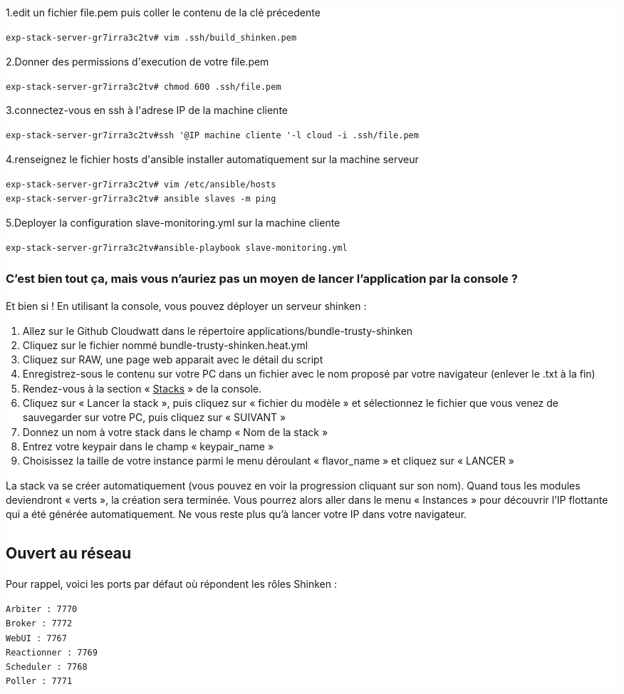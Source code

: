 1.edit un fichier file.pem puis coller le contenu de la clé précedente
```
exp-stack-server-gr7irra3c2tv# vim .ssh/build_shinken.pem
```
2.Donner des permissions d'execution de votre file.pem
```
exp-stack-server-gr7irra3c2tv# chmod 600 .ssh/file.pem
```
3.connectez-vous en ssh à l'adrese IP de la machine cliente
```
exp-stack-server-gr7irra3c2tv#ssh '@IP machine cliente '-l cloud -i .ssh/file.pem
```
4.renseignez le fichier hosts d'ansible installer automatiquement sur la machine serveur     
```         
exp-stack-server-gr7irra3c2tv# vim /etc/ansible/hosts                                             
exp-stack-server-gr7irra3c2tv# ansible slaves -m ping
```
5.Deployer la configuration slave-monitoring.yml sur la machine cliente
```
exp-stack-server-gr7irra3c2tv#ansible-playbook slave-monitoring.yml
```

<a name="console" />

### C’est bien tout ça, mais vous n’auriez pas un moyen de lancer l’application par la console ?

Et bien si ! En utilisant la console, vous pouvez déployer un serveur shinken :

1.	Allez sur le Github Cloudwatt dans le répertoire applications/bundle-trusty-shinken
2.	Cliquez sur le fichier nommé bundle-trusty-shinken.heat.yml
3.	Cliquez sur RAW, une page web apparait avec le détail du script
4.	Enregistrez-sous le contenu sur votre PC dans un fichier avec le nom proposé par votre navigateur (enlever le .txt à la fin)
5.  Rendez-vous à la section « [Stacks](https://console.cloudwatt.com/project/stacks/) » de la console.
6.	Cliquez sur « Lancer la stack », puis cliquez sur « fichier du modèle » et sélectionnez le fichier que vous venez de sauvegarder sur votre PC, puis cliquez sur « SUIVANT »
7.	Donnez un nom à votre stack dans le champ « Nom de la stack »
8.	Entrez votre keypair dans le champ « keypair_name »
9.	Choisissez la taille de votre instance parmi le menu déroulant « flavor_name » et cliquez sur « LANCER »

La stack va se créer automatiquement (vous pouvez en voir la progression cliquant sur son nom). Quand tous les modules deviendront « verts », la création sera terminée. Vous pourrez alors aller dans le menu « Instances » pour découvrir l’IP flottante qui a été générée automatiquement. Ne vous reste plus qu’à lancer votre IP dans votre navigateur.

## Ouvert au réseau
Pour rappel, voici les ports par défaut où répondent les rôles Shinken :

    Arbiter : 7770
    Broker : 7772
    WebUI : 7767
    Reactionner : 7769
    Scheduler : 7768
    Poller : 7771
